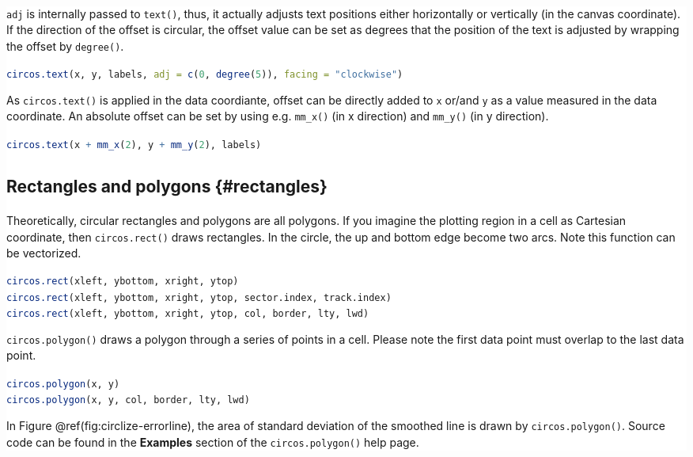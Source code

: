 `adj` is internally passed to `text()`, thus, it actually adjusts text
positions either horizontally or vertically (in the canvas coordinate). If the
direction of the offset is circular, the offset value can be set as degrees
that the position of the text is adjusted by wrapping the offset by
`degree()`.


```r
circos.text(x, y, labels, adj = c(0, degree(5)), facing = "clockwise")
```

As `circos.text()` is applied in the data coordiante, offset can be directly
added to `x` or/and `y` as a value measured in the data coordinate. An absolute
offset can be set by using e.g. `mm_x()` (in x direction) and `mm_y()` (in y
direction).


```r
circos.text(x + mm_x(2), y + mm_y(2), labels)
```

## Rectangles and polygons {#rectangles}

Theoretically, circular rectangles and polygons are all polygons. If you imagine
the plotting region in a cell as Cartesian coordinate, then `circos.rect()`
draws rectangles. In the circle, the up and bottom edge become two arcs. Note this
function can be vectorized.


```r
circos.rect(xleft, ybottom, xright, ytop)
circos.rect(xleft, ybottom, xright, ytop, sector.index, track.index)
circos.rect(xleft, ybottom, xright, ytop, col, border, lty, lwd)
```

`circos.polygon()` draws a polygon through a series of points in a cell.
Please note the first data point must overlap to the last data point.


```r
circos.polygon(x, y)
circos.polygon(x, y, col, border, lty, lwd)
```

In Figure \@ref(fig:circlize-errorline), the area of standard deviation of the
smoothed line is drawn by `circos.polygon()`. Source code can be found in the
**Examples** section of the `circos.polygon()` help page.

<div class="figure" style="text-align: center">